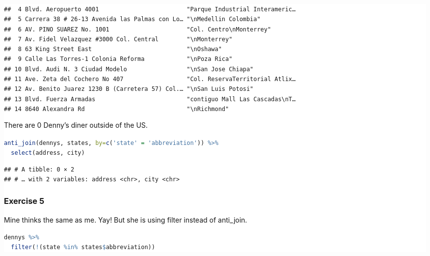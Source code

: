     ##  4 Blvd. Aeropuerto 4001                         "Parque Industrial Interameric…
    ##  5 Carrera 38 # 26-13 Avenida las Palmas con Lo… "\nMedellin Colombia"          
    ##  6 AV. PINO SUAREZ No. 1001                      "Col. Centro\nMonterrey"       
    ##  7 Av. Fidel Velazquez #3000 Col. Central        "\nMonterrey"                  
    ##  8 63 King Street East                           "\nOshawa"                     
    ##  9 Calle Las Torres-1 Colonia Reforma            "\nPoza Rica"                  
    ## 10 Blvd. Audi N. 3 Ciudad Modelo                 "\nSan Jose Chiapa"            
    ## 11 Ave. Zeta del Cochero No 407                  "Col. ReservaTerritorial Atlix…
    ## 12 Av. Benito Juarez 1230 B (Carretera 57) Col.… "\nSan Luis Potosi"            
    ## 13 Blvd. Fuerza Armadas                          "contiguo Mall Las Cascadas\nT…
    ## 14 8640 Alexandra Rd                             "\nRichmond"

There are 0 Denny’s diner outside of the US.

``` r
anti_join(dennys, states, by=c('state' = 'abbreviation')) %>% 
  select(address, city)
```

    ## # A tibble: 0 × 2
    ## # … with 2 variables: address <chr>, city <chr>

### Exercise 5

Mine thinks the same as me. Yay! But she is using filter instead of
anti\_join.

``` r
dennys %>%
  filter(!(state %in% states$abbreviation))
```
